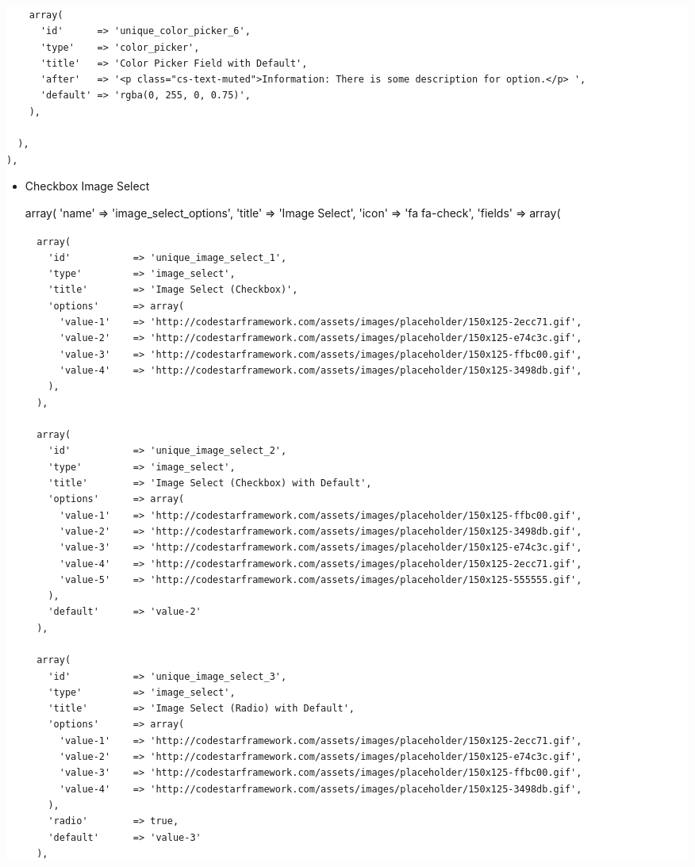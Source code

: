         array(
          'id'      => 'unique_color_picker_6',
          'type'    => 'color_picker',
          'title'   => 'Color Picker Field with Default',
          'after'   => '<p class="cs-text-muted">Information: There is some description for option.</p> ',
          'default' => 'rgba(0, 255, 0, 0.75)',
        ),

      ),
    ),

- Checkbox Image Select


    array(
      'name'      => 'image_select_options',
      'title'     => 'Image Select',
      'icon'      => 'fa fa-check',
      'fields'    => array(

        array(
          'id'           => 'unique_image_select_1',
          'type'         => 'image_select',
          'title'        => 'Image Select (Checkbox)',
          'options'      => array(
            'value-1'    => 'http://codestarframework.com/assets/images/placeholder/150x125-2ecc71.gif',
            'value-2'    => 'http://codestarframework.com/assets/images/placeholder/150x125-e74c3c.gif',
            'value-3'    => 'http://codestarframework.com/assets/images/placeholder/150x125-ffbc00.gif',
            'value-4'    => 'http://codestarframework.com/assets/images/placeholder/150x125-3498db.gif',
          ),
        ),

        array(
          'id'           => 'unique_image_select_2',
          'type'         => 'image_select',
          'title'        => 'Image Select (Checkbox) with Default',
          'options'      => array(
            'value-1'    => 'http://codestarframework.com/assets/images/placeholder/150x125-ffbc00.gif',
            'value-2'    => 'http://codestarframework.com/assets/images/placeholder/150x125-3498db.gif',
            'value-3'    => 'http://codestarframework.com/assets/images/placeholder/150x125-e74c3c.gif',
            'value-4'    => 'http://codestarframework.com/assets/images/placeholder/150x125-2ecc71.gif',
            'value-5'    => 'http://codestarframework.com/assets/images/placeholder/150x125-555555.gif',
          ),
          'default'      => 'value-2'
        ),

        array(
          'id'           => 'unique_image_select_3',
          'type'         => 'image_select',
          'title'        => 'Image Select (Radio) with Default',
          'options'      => array(
            'value-1'    => 'http://codestarframework.com/assets/images/placeholder/150x125-2ecc71.gif',
            'value-2'    => 'http://codestarframework.com/assets/images/placeholder/150x125-e74c3c.gif',
            'value-3'    => 'http://codestarframework.com/assets/images/placeholder/150x125-ffbc00.gif',
            'value-4'    => 'http://codestarframework.com/assets/images/placeholder/150x125-3498db.gif',
          ),
          'radio'        => true,
          'default'      => 'value-3'
        ),
